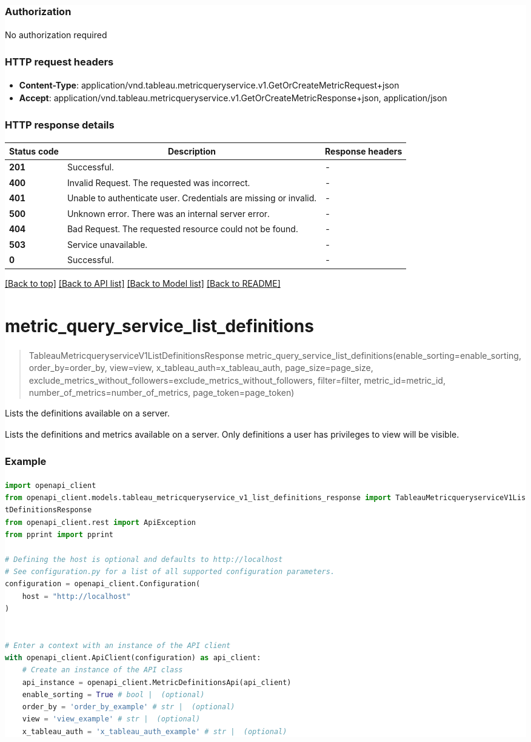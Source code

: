 ### Authorization

No authorization required

### HTTP request headers

 - **Content-Type**: application/vnd.tableau.metricqueryservice.v1.GetOrCreateMetricRequest+json
 - **Accept**: application/vnd.tableau.metricqueryservice.v1.GetOrCreateMetricResponse+json, application/json

### HTTP response details

| Status code | Description | Response headers |
|-------------|-------------|------------------|
**201** | Successful. |  -  |
**400** | Invalid Request. The requested was incorrect. |  -  |
**401** | Unable to authenticate user. Credentials are missing or invalid. |  -  |
**500** | Unknown error. There was an internal server error. |  -  |
**404** | Bad Request. The requested resource could not be found. |  -  |
**503** | Service unavailable. |  -  |
**0** | Successful. |  -  |

[[Back to top]](#) [[Back to API list]](../README.md#documentation-for-api-endpoints) [[Back to Model list]](../README.md#documentation-for-models) [[Back to README]](../README.md)

# **metric_query_service_list_definitions**
> TableauMetricqueryserviceV1ListDefinitionsResponse metric_query_service_list_definitions(enable_sorting=enable_sorting, order_by=order_by, view=view, x_tableau_auth=x_tableau_auth, page_size=page_size, exclude_metrics_without_followers=exclude_metrics_without_followers, filter=filter, metric_id=metric_id, number_of_metrics=number_of_metrics, page_token=page_token)

Lists the definitions available on a server.

Lists the definitions and metrics available on a server. Only definitions a user has privileges to view will be visible.

### Example


```python
import openapi_client
from openapi_client.models.tableau_metricqueryservice_v1_list_definitions_response import TableauMetricqueryserviceV1ListDefinitionsResponse
from openapi_client.rest import ApiException
from pprint import pprint

# Defining the host is optional and defaults to http://localhost
# See configuration.py for a list of all supported configuration parameters.
configuration = openapi_client.Configuration(
    host = "http://localhost"
)


# Enter a context with an instance of the API client
with openapi_client.ApiClient(configuration) as api_client:
    # Create an instance of the API class
    api_instance = openapi_client.MetricDefinitionsApi(api_client)
    enable_sorting = True # bool |  (optional)
    order_by = 'order_by_example' # str |  (optional)
    view = 'view_example' # str |  (optional)
    x_tableau_auth = 'x_tableau_auth_example' # str |  (optional)
```